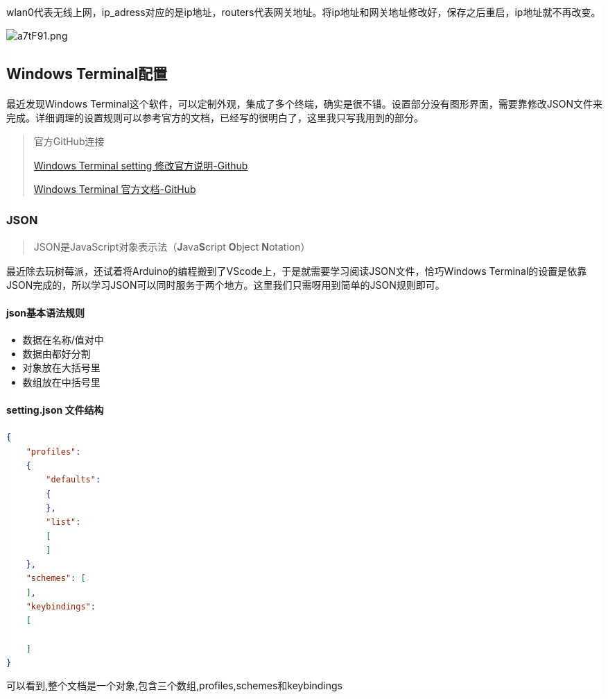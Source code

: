 wlan0代表无线上网，ip_adress对应的是ip地址，routers代表网关地址。将ip地址和网关地址修改好，保存之后重启，ip地址就不再改变。

![a7tF91.png](F:\Typora\本地图库\a7tF91.png)

## Windows Terminal配置

最近发现Windows Terminal这个软件，可以定制外观，集成了多个终端，确实是很不错。设置部分没有图形界面，需要靠修改JSON文件来完成。详细调理的设置规则可以参考官方的文档，已经写的很明白了，这里我只写我用到的部分。

> 官方GitHub连接
>
> [Windows Terminal setting 修改官方说明-Github](https://github.com/microsoft/terminal/blob/master/doc/user-docs/UsingJsonSettings.md)
>
> [Windows Terminal 官方文档-GitHub](https://github.com/microsoft/terminal)

### JSON

> JSON是JavaScript对象表示法（**J**ava**S**cript **O**bject **N**otation）

最近除去玩树莓派，还试着将Arduino的编程搬到了VScode上，于是就需要学习阅读JSON文件，恰巧Windows Terminal的设置是依靠JSON完成的，所以学习JSON可以同时服务于两个地方。这里我们只需呀用到简单的JSON规则即可。

#### json基本语法规则

- 数据在名称/值对中
- 数据由都好分割
- 对象放在大括号里
- 数组放在中括号里

#### setting.json 文件结构

```json
{
    "profiles":
    {
        "defaults":
        {
        },
        "list":
        [
        ]
    },
    "schemes": [
    ],
    "keybindings":
    [

    ]
}
```

可以看到,整个文档是一个对象,包含三个数组,profiles,schemes和keybindings  
